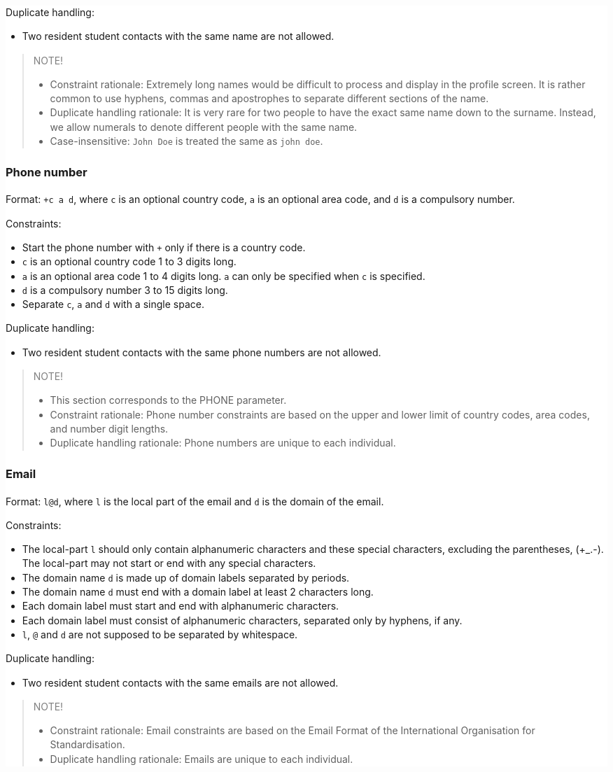 Duplicate handling:
* Two resident student contacts with the same name are not allowed.

> <span style="color:Gray"> NOTE! </span> <br>
>
> * Constraint rationale: Extremely long names would be difficult to process and display in the profile screen. It is rather common to use hyphens, commas and apostrophes to separate different sections of the name.
> * Duplicate handling rationale: It is very rare for two people to have the exact same name down to the surname. Instead, we allow numerals to denote different people with the same name.
> * Case-insensitive: `John Doe` is treated the same as `john doe`.

### Phone number

Format: `+c a d`, where `c` is an optional country code, `a` is an optional area code, and `d` is a compulsory number.

Constraints:
* Start the phone number with `+` only if there is a country code.
* `c` is an optional country code 1 to 3 digits long.
* `a` is an optional area code 1 to 4 digits long. `a` can only be specified when `c` is specified.
* `d` is a compulsory number 3 to 15 digits long.
* Separate `c`, `a` and `d` with a single space.

Duplicate handling:
* Two resident student contacts with the same phone numbers are not allowed.
> <span style="color:Gray"> NOTE! </span> <br>
>
> * This section corresponds to the PHONE parameter.
> * Constraint rationale: Phone number constraints are based on the upper and lower limit of country codes, area codes, and number digit lengths.
> * Duplicate handling rationale: Phone numbers are unique to each individual.

### Email

Format: `l@d`, where `l` is the local part of the email and `d` is the domain of the email.

Constraints:
* The local-part `l` should only contain alphanumeric characters and these special characters, excluding the parentheses, (+_.-). The local-part may not start or end with any special characters.
* The domain name `d` is made up of domain labels separated by periods.
* The domain name `d` must end with a domain label at least 2 characters long.
* Each domain label must start and end with alphanumeric characters.
* Each domain label must  consist of alphanumeric characters, separated only by hyphens, if any.
* `l`, `@` and `d` are not supposed to be separated by whitespace.

Duplicate handling:
* Two resident student contacts with the same emails are not allowed.
> <span style="color:Gray"> NOTE! </span> <br>
>
> * Constraint rationale: Email constraints are based on the Email Format of the International Organisation for Standardisation.
> * Duplicate handling rationale: Emails are unique to each individual.
